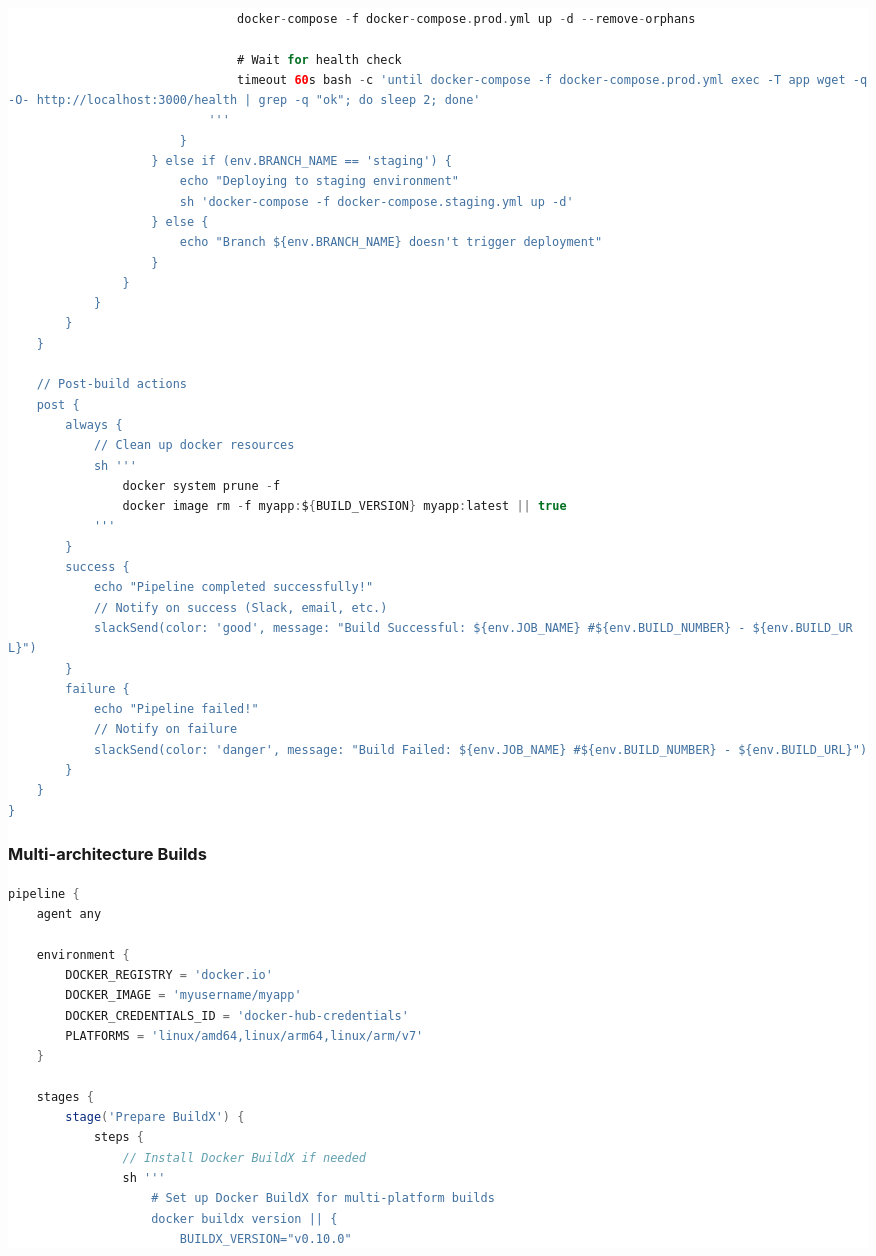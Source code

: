 ```groovy
                                docker-compose -f docker-compose.prod.yml up -d --remove-orphans
                                
                                # Wait for health check
                                timeout 60s bash -c 'until docker-compose -f docker-compose.prod.yml exec -T app wget -q -O- http://localhost:3000/health | grep -q "ok"; do sleep 2; done'
                            '''
                        }
                    } else if (env.BRANCH_NAME == 'staging') {
                        echo "Deploying to staging environment"
                        sh 'docker-compose -f docker-compose.staging.yml up -d'
                    } else {
                        echo "Branch ${env.BRANCH_NAME} doesn't trigger deployment"
                    }
                }
            }
        }
    }
    
    // Post-build actions
    post {
        always {
            // Clean up docker resources
            sh '''
                docker system prune -f
                docker image rm -f myapp:${BUILD_VERSION} myapp:latest || true
            '''
        }
        success {
            echo "Pipeline completed successfully!"
            // Notify on success (Slack, email, etc.)
            slackSend(color: 'good', message: "Build Successful: ${env.JOB_NAME} #${env.BUILD_NUMBER} - ${env.BUILD_URL}")
        }
        failure {
            echo "Pipeline failed!"
            // Notify on failure
            slackSend(color: 'danger', message: "Build Failed: ${env.JOB_NAME} #${env.BUILD_NUMBER} - ${env.BUILD_URL}")
        }
    }
}
```

### Multi-architecture Builds
```groovy
pipeline {
    agent any
    
    environment {
        DOCKER_REGISTRY = 'docker.io'
        DOCKER_IMAGE = 'myusername/myapp'
        DOCKER_CREDENTIALS_ID = 'docker-hub-credentials'
        PLATFORMS = 'linux/amd64,linux/arm64,linux/arm/v7'
    }
    
    stages {
        stage('Prepare BuildX') {
            steps {
                // Install Docker BuildX if needed
                sh '''
                    # Set up Docker BuildX for multi-platform builds
                    docker buildx version || {
                        BUILDX_VERSION="v0.10.0"
```